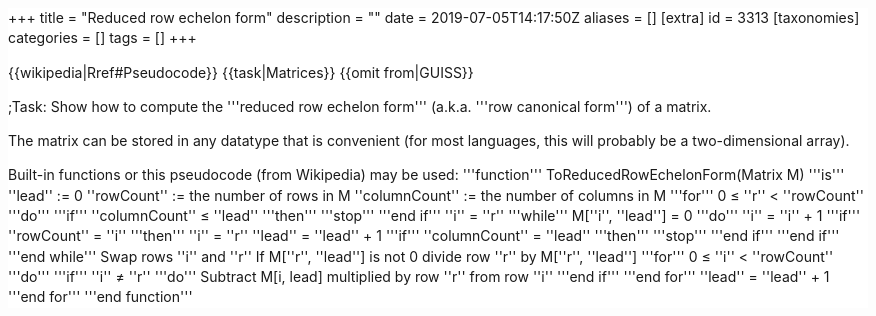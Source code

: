 +++
title = "Reduced row echelon form"
description = ""
date = 2019-07-05T14:17:50Z
aliases = []
[extra]
id = 3313
[taxonomies]
categories = []
tags = []
+++

{{wikipedia|Rref#Pseudocode}}
{{task|Matrices}}
{{omit from|GUISS}}


;Task:
Show how to compute the '''reduced row echelon form'''
(a.k.a. '''row canonical form''') of a matrix.

The matrix can be stored in any datatype that is convenient
(for most languages, this will probably be a two-dimensional array).

Built-in functions or this pseudocode (from Wikipedia) may be used:
 '''function''' ToReducedRowEchelonForm(Matrix M) '''is'''
     ''lead'' := 0
     ''rowCount'' := the number of rows in M
     ''columnCount'' := the number of columns in M
     '''for''' 0 &le; ''r'' < ''rowCount'' '''do'''
         '''if''' ''columnCount'' &le; ''lead'' '''then'''
             '''stop'''
         '''end if'''
         ''i'' = ''r''
         '''while''' M[''i'', ''lead''] = 0 '''do'''
             ''i'' = ''i'' + 1
             '''if''' ''rowCount'' = ''i'' '''then'''
                 ''i'' = ''r''
                 ''lead'' = ''lead'' + 1
                 '''if''' ''columnCount'' = ''lead'' '''then'''
                     '''stop'''
                 '''end if'''
             '''end if'''
         '''end while'''
         Swap rows ''i'' and ''r''
         If M[''r'', ''lead''] is not 0 divide row ''r'' by M[''r'', ''lead'']
         '''for''' 0 &le; ''i'' < ''rowCount'' '''do'''
             '''if''' ''i'' ≠ ''r'' '''do'''
                 Subtract M[i, lead] multiplied by row ''r'' from row ''i''
             '''end if'''
         '''end for'''
         ''lead'' = ''lead'' + 1
     '''end for'''
 '''end function'''
